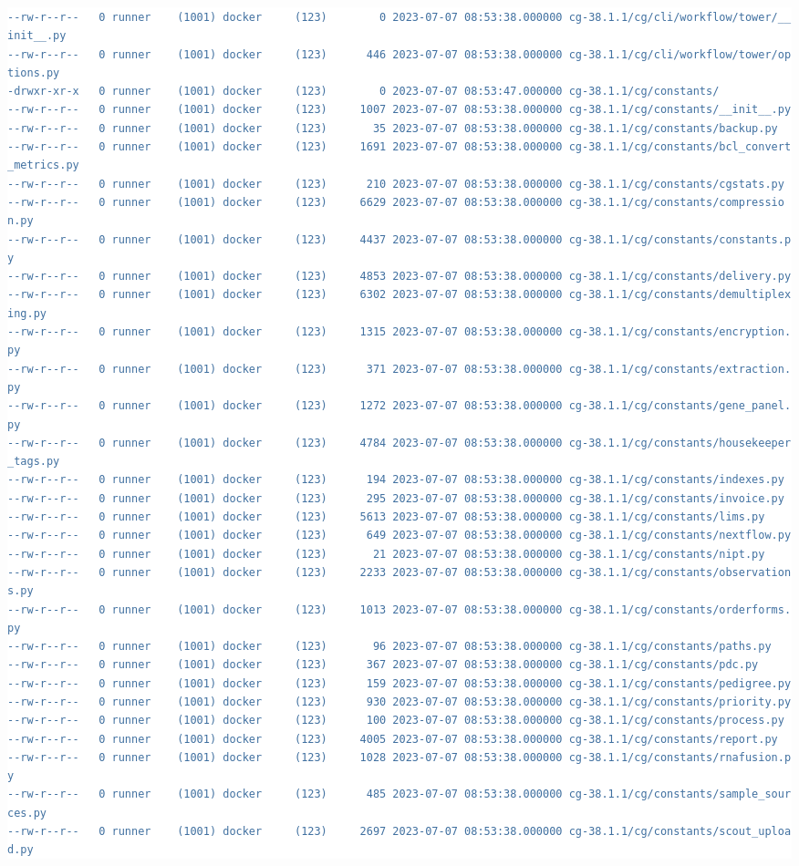 ```diff
--rw-r--r--   0 runner    (1001) docker     (123)        0 2023-07-07 08:53:38.000000 cg-38.1.1/cg/cli/workflow/tower/__init__.py
--rw-r--r--   0 runner    (1001) docker     (123)      446 2023-07-07 08:53:38.000000 cg-38.1.1/cg/cli/workflow/tower/options.py
-drwxr-xr-x   0 runner    (1001) docker     (123)        0 2023-07-07 08:53:47.000000 cg-38.1.1/cg/constants/
--rw-r--r--   0 runner    (1001) docker     (123)     1007 2023-07-07 08:53:38.000000 cg-38.1.1/cg/constants/__init__.py
--rw-r--r--   0 runner    (1001) docker     (123)       35 2023-07-07 08:53:38.000000 cg-38.1.1/cg/constants/backup.py
--rw-r--r--   0 runner    (1001) docker     (123)     1691 2023-07-07 08:53:38.000000 cg-38.1.1/cg/constants/bcl_convert_metrics.py
--rw-r--r--   0 runner    (1001) docker     (123)      210 2023-07-07 08:53:38.000000 cg-38.1.1/cg/constants/cgstats.py
--rw-r--r--   0 runner    (1001) docker     (123)     6629 2023-07-07 08:53:38.000000 cg-38.1.1/cg/constants/compression.py
--rw-r--r--   0 runner    (1001) docker     (123)     4437 2023-07-07 08:53:38.000000 cg-38.1.1/cg/constants/constants.py
--rw-r--r--   0 runner    (1001) docker     (123)     4853 2023-07-07 08:53:38.000000 cg-38.1.1/cg/constants/delivery.py
--rw-r--r--   0 runner    (1001) docker     (123)     6302 2023-07-07 08:53:38.000000 cg-38.1.1/cg/constants/demultiplexing.py
--rw-r--r--   0 runner    (1001) docker     (123)     1315 2023-07-07 08:53:38.000000 cg-38.1.1/cg/constants/encryption.py
--rw-r--r--   0 runner    (1001) docker     (123)      371 2023-07-07 08:53:38.000000 cg-38.1.1/cg/constants/extraction.py
--rw-r--r--   0 runner    (1001) docker     (123)     1272 2023-07-07 08:53:38.000000 cg-38.1.1/cg/constants/gene_panel.py
--rw-r--r--   0 runner    (1001) docker     (123)     4784 2023-07-07 08:53:38.000000 cg-38.1.1/cg/constants/housekeeper_tags.py
--rw-r--r--   0 runner    (1001) docker     (123)      194 2023-07-07 08:53:38.000000 cg-38.1.1/cg/constants/indexes.py
--rw-r--r--   0 runner    (1001) docker     (123)      295 2023-07-07 08:53:38.000000 cg-38.1.1/cg/constants/invoice.py
--rw-r--r--   0 runner    (1001) docker     (123)     5613 2023-07-07 08:53:38.000000 cg-38.1.1/cg/constants/lims.py
--rw-r--r--   0 runner    (1001) docker     (123)      649 2023-07-07 08:53:38.000000 cg-38.1.1/cg/constants/nextflow.py
--rw-r--r--   0 runner    (1001) docker     (123)       21 2023-07-07 08:53:38.000000 cg-38.1.1/cg/constants/nipt.py
--rw-r--r--   0 runner    (1001) docker     (123)     2233 2023-07-07 08:53:38.000000 cg-38.1.1/cg/constants/observations.py
--rw-r--r--   0 runner    (1001) docker     (123)     1013 2023-07-07 08:53:38.000000 cg-38.1.1/cg/constants/orderforms.py
--rw-r--r--   0 runner    (1001) docker     (123)       96 2023-07-07 08:53:38.000000 cg-38.1.1/cg/constants/paths.py
--rw-r--r--   0 runner    (1001) docker     (123)      367 2023-07-07 08:53:38.000000 cg-38.1.1/cg/constants/pdc.py
--rw-r--r--   0 runner    (1001) docker     (123)      159 2023-07-07 08:53:38.000000 cg-38.1.1/cg/constants/pedigree.py
--rw-r--r--   0 runner    (1001) docker     (123)      930 2023-07-07 08:53:38.000000 cg-38.1.1/cg/constants/priority.py
--rw-r--r--   0 runner    (1001) docker     (123)      100 2023-07-07 08:53:38.000000 cg-38.1.1/cg/constants/process.py
--rw-r--r--   0 runner    (1001) docker     (123)     4005 2023-07-07 08:53:38.000000 cg-38.1.1/cg/constants/report.py
--rw-r--r--   0 runner    (1001) docker     (123)     1028 2023-07-07 08:53:38.000000 cg-38.1.1/cg/constants/rnafusion.py
--rw-r--r--   0 runner    (1001) docker     (123)      485 2023-07-07 08:53:38.000000 cg-38.1.1/cg/constants/sample_sources.py
--rw-r--r--   0 runner    (1001) docker     (123)     2697 2023-07-07 08:53:38.000000 cg-38.1.1/cg/constants/scout_upload.py
```